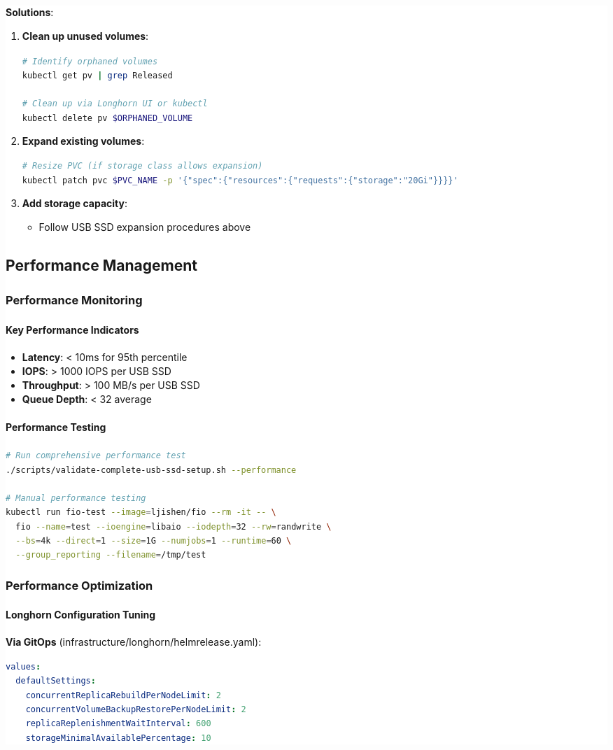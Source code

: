 **Solutions**:

1. **Clean up unused volumes**:

   ```bash
   # Identify orphaned volumes
   kubectl get pv | grep Released

   # Clean up via Longhorn UI or kubectl
   kubectl delete pv $ORPHANED_VOLUME
   ```

2. **Expand existing volumes**:

   ```bash
   # Resize PVC (if storage class allows expansion)
   kubectl patch pvc $PVC_NAME -p '{"spec":{"resources":{"requests":{"storage":"20Gi"}}}}'
   ```

3. **Add storage capacity**:
   - Follow USB SSD expansion procedures above

## Performance Management

### Performance Monitoring

#### Key Performance Indicators

- **Latency**: < 10ms for 95th percentile
- **IOPS**: > 1000 IOPS per USB SSD
- **Throughput**: > 100 MB/s per USB SSD
- **Queue Depth**: < 32 average

#### Performance Testing

```bash
# Run comprehensive performance test
./scripts/validate-complete-usb-ssd-setup.sh --performance

# Manual performance testing
kubectl run fio-test --image=ljishen/fio --rm -it -- \
  fio --name=test --ioengine=libaio --iodepth=32 --rw=randwrite \
  --bs=4k --direct=1 --size=1G --numjobs=1 --runtime=60 \
  --group_reporting --filename=/tmp/test
```

### Performance Optimization

#### Longhorn Configuration Tuning

**Via GitOps** (infrastructure/longhorn/helmrelease.yaml):

```yaml
values:
  defaultSettings:
    concurrentReplicaRebuildPerNodeLimit: 2
    concurrentVolumeBackupRestorePerNodeLimit: 2
    replicaReplenishmentWaitInterval: 600
    storageMinimalAvailablePercentage: 10
```
